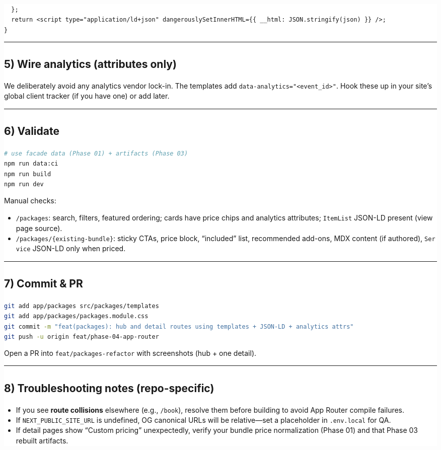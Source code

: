 ```tsx
  };
  return <script type="application/ld+json" dangerouslySetInnerHTML={{ __html: JSON.stringify(json) }} />;
}
```

---

## 5) Wire analytics (attributes only)

We deliberately avoid any analytics vendor lock-in. The templates add `data-analytics="<event_id>"`. Hook these up in your site’s global client tracker (if you have one) or add later.

---

## 6) Validate

```bash
# use facade data (Phase 01) + artifacts (Phase 03)
npm run data:ci
npm run build
npm run dev
```

Manual checks:

* `/packages`: search, filters, featured ordering; cards have price chips and analytics attributes; `ItemList` JSON-LD present (view page source).
* `/packages/{existing-bundle}`: sticky CTAs, price block, “included” list, recommended add-ons, MDX content (if authored), `Service` JSON-LD only when priced.

---

## 7) Commit & PR

```bash
git add app/packages src/packages/templates
git add app/packages/packages.module.css
git commit -m "feat(packages): hub and detail routes using templates + JSON-LD + analytics attrs"
git push -u origin feat/phase-04-app-router
```

Open a PR into `feat/packages-refactor` with screenshots (hub + one detail).

---

## 8) Troubleshooting notes (repo-specific)

* If you see **route collisions** elsewhere (e.g., `/book`), resolve them before building to avoid App Router compile failures.
* If `NEXT_PUBLIC_SITE_URL` is undefined, OG canonical URLs will be relative—set a placeholder in `.env.local` for QA.
* If detail pages show “Custom pricing” unexpectedly, verify your bundle price normalization (Phase 01) and that Phase 03 rebuilt artifacts.
